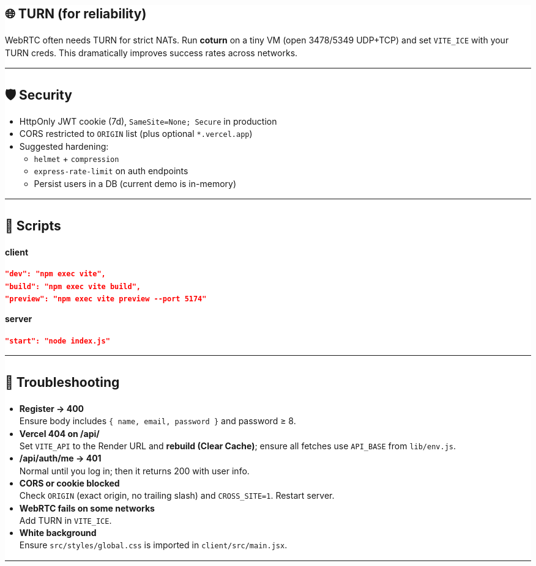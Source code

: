 ## 🌐 TURN (for reliability)

WebRTC often needs TURN for strict NATs. Run **coturn** on a tiny VM (open 3478/5349 UDP+TCP) and set `VITE_ICE` with your TURN creds. This dramatically improves success rates across networks.

---

## 🛡️ Security

- HttpOnly JWT cookie (7d), `SameSite=None; Secure` in production
- CORS restricted to `ORIGIN` list (plus optional `*.vercel.app`)
- Suggested hardening:
  - `helmet` + `compression`
  - `express-rate-limit` on auth endpoints
  - Persist users in a DB (current demo is in-memory)

---

## 🧰 Scripts

**client**
```json
"dev": "npm exec vite",
"build": "npm exec vite build",
"preview": "npm exec vite preview --port 5174"
```

**server**
```json
"start": "node index.js"
```

---

## 🧩 Troubleshooting

- **Register → 400**  
  Ensure body includes `{ name, email, password }` and password ≥ 8.
- **Vercel 404 on /api/**  
  Set `VITE_API` to the Render URL and **rebuild (Clear Cache)**; ensure all fetches use `API_BASE` from `lib/env.js`.
- **/api/auth/me → 401**  
  Normal until you log in; then it returns 200 with user info.
- **CORS or cookie blocked**  
  Check `ORIGIN` (exact origin, no trailing slash) and `CROSS_SITE=1`. Restart server.
- **WebRTC fails on some networks**  
  Add TURN in `VITE_ICE`.
- **White background**  
  Ensure `src/styles/global.css` is imported in `client/src/main.jsx`.

---
